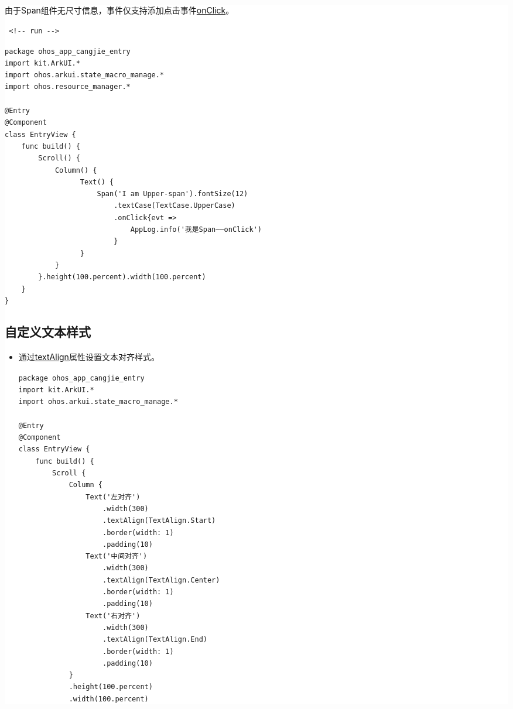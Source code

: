   由于Span组件无尺寸信息，事件仅支持添加点击事件[onClick](../../../API_Reference/source_zh_cn/arkui-cj/cj-universal-event-click.md#func-onclickclickevent---unit)。

     <!-- run -->

  ```cangjie
  package ohos_app_cangjie_entry
  import kit.ArkUI.*
  import ohos.arkui.state_macro_manage.*
  import ohos.resource_manager.*

  @Entry
  @Component
  class EntryView {
      func build() {
          Scroll() {
              Column() {
                    Text() {
                        Span('I am Upper-span').fontSize(12)
                            .textCase(TextCase.UpperCase)
                            .onClick{evt =>
                                AppLog.info('我是Span——onClick')
                            }
                    }
              }
          }.height(100.percent).width(100.percent)
      }
  }
  ```

## 自定义文本样式

- 通过[textAlign](../../../API_Reference/source_zh_cn/arkui-cj/cj-text-input-text.md#textaligntextalign)属性设置文本对齐样式。

     <!-- run -->

  ```cangjie
  package ohos_app_cangjie_entry
  import kit.ArkUI.*
  import ohos.arkui.state_macro_manage.*

  @Entry
  @Component
  class EntryView {
      func build() {
          Scroll {
              Column {
                  Text('左对齐')
                      .width(300)
                      .textAlign(TextAlign.Start)
                      .border(width: 1)
                      .padding(10)
                  Text('中间对齐')
                      .width(300)
                      .textAlign(TextAlign.Center)
                      .border(width: 1)
                      .padding(10)
                  Text('右对齐')
                      .width(300)
                      .textAlign(TextAlign.End)
                      .border(width: 1)
                      .padding(10)
              }
              .height(100.percent)
              .width(100.percent)
  ```